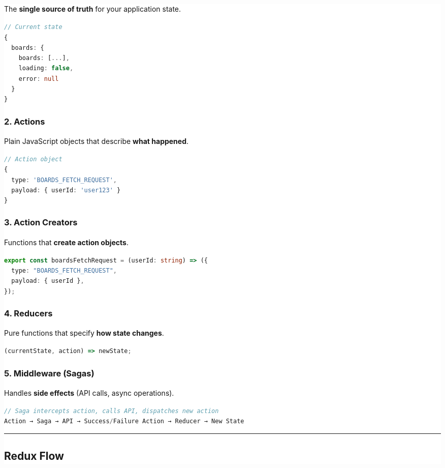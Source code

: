 The **single source of truth** for your application state.

```typescript
// Current state
{
  boards: {
    boards: [...],
    loading: false,
    error: null
  }
}
```

### 2. Actions

Plain JavaScript objects that describe **what happened**.

```typescript
// Action object
{
  type: 'BOARDS_FETCH_REQUEST',
  payload: { userId: 'user123' }
}
```

### 3. Action Creators

Functions that **create action objects**.

```typescript
export const boardsFetchRequest = (userId: string) => ({
  type: "BOARDS_FETCH_REQUEST",
  payload: { userId },
});
```

### 4. Reducers

Pure functions that specify **how state changes**.

```typescript
(currentState, action) => newState;
```

### 5. Middleware (Sagas)

Handles **side effects** (API calls, async operations).

```typescript
// Saga intercepts action, calls API, dispatches new action
Action → Saga → API → Success/Failure Action → Reducer → New State
```

---

## Redux Flow
